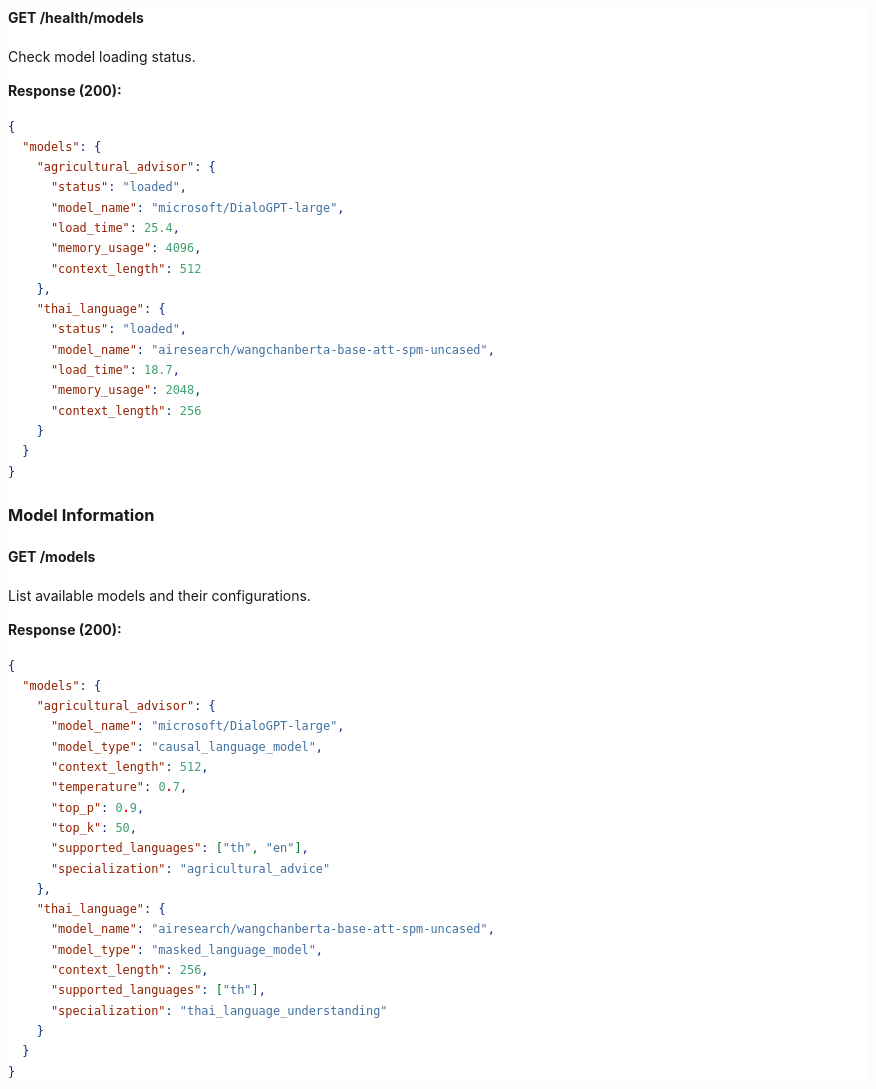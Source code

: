 #### GET /health/models
Check model loading status.

**Response (200):**
```json
{
  "models": {
    "agricultural_advisor": {
      "status": "loaded",
      "model_name": "microsoft/DialoGPT-large",
      "load_time": 25.4,
      "memory_usage": 4096,
      "context_length": 512
    },
    "thai_language": {
      "status": "loaded",
      "model_name": "airesearch/wangchanberta-base-att-spm-uncased",
      "load_time": 18.7,
      "memory_usage": 2048,
      "context_length": 256
    }
  }
}
```

### Model Information

#### GET /models
List available models and their configurations.

**Response (200):**
```json
{
  "models": {
    "agricultural_advisor": {
      "model_name": "microsoft/DialoGPT-large",
      "model_type": "causal_language_model",
      "context_length": 512,
      "temperature": 0.7,
      "top_p": 0.9,
      "top_k": 50,
      "supported_languages": ["th", "en"],
      "specialization": "agricultural_advice"
    },
    "thai_language": {
      "model_name": "airesearch/wangchanberta-base-att-spm-uncased",
      "model_type": "masked_language_model",
      "context_length": 256,
      "supported_languages": ["th"],
      "specialization": "thai_language_understanding"
    }
  }
}
```
